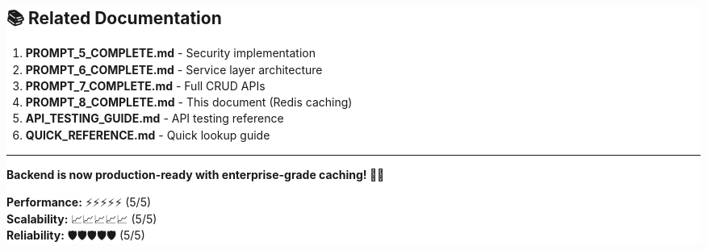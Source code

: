 
## 📚 Related Documentation

1. **PROMPT_5_COMPLETE.md** - Security implementation
2. **PROMPT_6_COMPLETE.md** - Service layer architecture
3. **PROMPT_7_COMPLETE.md** - Full CRUD APIs
4. **PROMPT_8_COMPLETE.md** - This document (Redis caching)
5. **API_TESTING_GUIDE.md** - API testing reference
6. **QUICK_REFERENCE.md** - Quick lookup guide

---

**Backend is now production-ready with enterprise-grade caching! 🚀🔥**

**Performance:** ⚡⚡⚡⚡⚡ (5/5)  
**Scalability:** 📈📈📈📈📈 (5/5)  
**Reliability:** 🛡️🛡️🛡️🛡️🛡️ (5/5)
